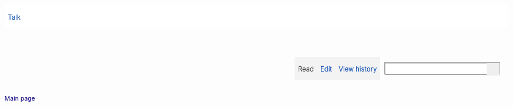 <span style="display:inline-block"><a target="_blank" target="_blank" href="http://en.wikipedia.org/wiki/Talk:Patrick_Hughes_(artist)" title="Discussion about the content page [alt-shift-t]" accesskey="t" style="text-decoration:none; color:rgb(6,69,173); display:block; height:1.9em; padding-left:0.5em; padding-right:0.5em; font-size:0.8em; padding-top:1.25em; float:left; background:none">Talk</a></span></li></ul>
</div>
</div>
<div id="right-navigation" style="float:right; margin-top:2.5em">
<div id="p-views" class="vectorTabs" style="float:left; height:2.5em; padding-left:1px">
<ul style="line-height:1.5em; list-style-type:none; margin:0px; padding:0px; float:left; height:40px">
<li id="ca-view" class="selected" style="margin:0px; float:left; line-height:1.125em; display:block; height:40px; padding:0px; white-space:nowrap; background-color:rgb(243,243,243)">
<span style="display:inline-block"><a target="_blank" target="_blank" href="http://en.wikipedia.org/wiki/Patrick_Hughes_(artist)" style="text-decoration:none; color:rgb(51,51,51); display:block; height:1.9em; padding-left:0.5em; padding-right:0.5em; font-size:0.8em; padding-top:1.25em; float:left; background:none">Read</a></span></li><li id="ca-edit" style="margin:0px; float:left; line-height:1.125em; display:block; height:40px; padding:0px; white-space:nowrap; background-color:rgb(243,243,243)">
<span style="display:inline-block"><a target="_blank" target="_blank" href="http://en.wikipedia.org/w/index.php?title=Patrick_Hughes_(artist)&amp;action=edit&amp;editintro=Template:BLP_editintro" title="You can edit this page. Please use the preview button before saving [alt-shift-e]" accesskey="e" style="text-decoration:none; color:rgb(6,69,173); display:block; height:1.9em; padding-left:0.5em; padding-right:0.5em; font-size:0.8em; padding-top:1.25em; float:left; background:none">Edit</a></span></li><li id="ca-history" class="collapsible" style="margin:0px; float:left; line-height:1.125em; display:block; height:40px; padding:0px; white-space:nowrap; background-color:rgb(243,243,243)">
<span style="display:inline-block"><a target="_blank" target="_blank" href="http://en.wikipedia.org/w/index.php?title=Patrick_Hughes_(artist)&amp;action=history" title="Past versions of this page [alt-shift-h]" accesskey="h" style="text-decoration:none; color:rgb(6,69,173); display:block; height:1.9em; padding-left:0.5em; padding-right:0.5em; font-size:0.8em; padding-top:1.25em; float:left; background:none">View
 history</a></span></li></ul>
</div>
<div id="p-search" style="float:left; margin-right:1em; margin-left:0.5em">
<form action="http://en.wikipedia.org/w/index.php" id="searchform" style="border:none; margin:0.4em 0px 0px">
<div id="simpleSearch" style="width:12.6em; padding-right:1.4em; height:1.4em; margin-top:0.65em; position:relative; min-height:1px; border:1px solid rgb(170,170,170)">
<input name="search" title="Search Wikipedia [alt-shift-f]" accesskey="f" id="searchInput" tabindex="1" type="search" style=""><input name="go" value="Go" title="Go to a page with this exact name if one exists" id="searchButton" class="searchButton" type="submit" style="direction:ltr; margin:0px; padding:0px; border:0px; color:black; position:absolute; top:0px; right:0px; width:1.65em; height:22.390625px; text-indent:-99999px; line-height:1; white-space:nowrap; overflow:hidden"></div>
</form>
</div>
</div>
</div>
<div id="mw-panel" style="padding-left:0.5em; font-size:undefined; position:absolute; top:160px; padding-top:1em; width:10em; left:0px">
<div id="p-logo" style="position:absolute; top:-160px; left:0.5em; width:10em; height:160px">
<a target="_blank" target="_blank" class="mw-wiki-logo" href="http://en.wikipedia.org/wiki/Main_Page" title="Visit the main page" style="text-decoration:none; color:rgb(11,0,128); display:block; width:10em; height:160px"></a></div>
<div class="portal" id="p-navigation" style="margin:0px 0.6em 0px 0.7em; padding:0.25em 0px; direction:ltr">
<div class="body" style="margin:0px 0px 0px 0.5em; padding-top:0px">
<ul style="line-height:1.5em; list-style-type:none; margin:0px; padding:0px">
<li id="n-mainpage-description" style="margin:0px; line-height:1.125em; padding:0.25em 0px; font-size:0.75em; word-wrap:break-word">
<a target="_blank" target="_blank" href="http://en.wikipedia.org/wiki/Main_Page" title="Visit the main page [alt-shift-z]" accesskey="z" style="text-decoration:none; color:rgb(11,0,128); background:none">Main page</a></li><li id="n-contents" style="margin:0px; line-height:1.125em; padding:0.25em 0px; font-size:0.75em; word-wrap:break-word">